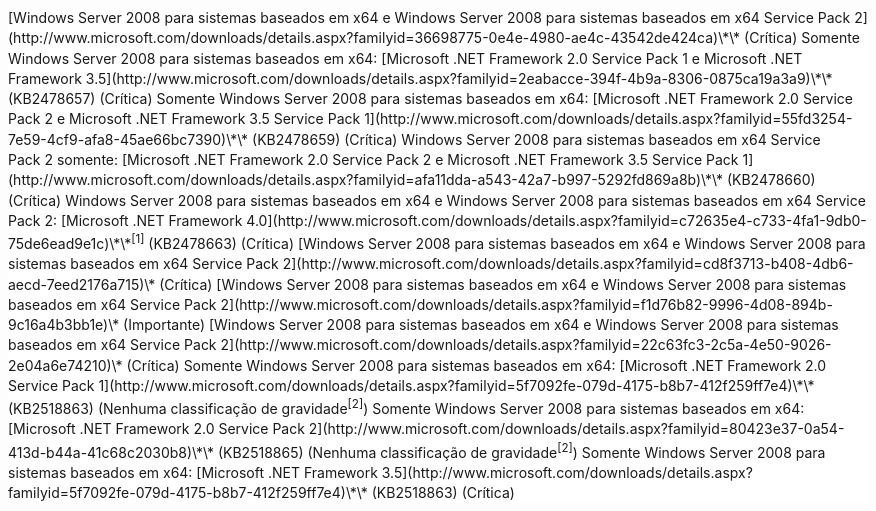 </td>
<td style="border:1px solid black;">
[Windows Server 2008 para sistemas baseados em x64 e Windows Server 2008 para sistemas baseados em x64 Service Pack 2](http://www.microsoft.com/downloads/details.aspx?familyid=36698775-0e4e-4980-ae4c-43542de424ca)\*\*  
(Crítica)
</td>
<td style="border:1px solid black;">
Somente Windows Server 2008 para sistemas baseados em x64: [Microsoft .NET Framework 2.0 Service Pack 1 e Microsoft .NET Framework 3.5](http://www.microsoft.com/downloads/details.aspx?familyid=2eabacce-394f-4b9a-8306-0875ca19a3a9)\*\*  
(KB2478657)  
(Crítica)  
Somente Windows Server 2008 para sistemas baseados em x64: [Microsoft .NET Framework 2.0 Service Pack 2 e Microsoft .NET Framework 3.5 Service Pack 1](http://www.microsoft.com/downloads/details.aspx?familyid=55fd3254-7e59-4cf9-afa8-45ae66bc7390)\*\*  
(KB2478659)  
(Crítica)  
Windows Server 2008 para sistemas baseados em x64 Service Pack 2 somente: [Microsoft .NET Framework 2.0 Service Pack 2 e Microsoft .NET Framework 3.5 Service Pack 1](http://www.microsoft.com/downloads/details.aspx?familyid=afa11dda-a543-42a7-b997-5292fd869a8b)\*\*  
(KB2478660)  
(Crítica)  
Windows Server 2008 para sistemas baseados em x64 e Windows Server 2008 para sistemas baseados em x64 Service Pack 2: [Microsoft .NET Framework 4.0](http://www.microsoft.com/downloads/details.aspx?familyid=c72635e4-c733-4fa1-9db0-75de6ead9e1c)\*\*<sup>[1]</sup>
(KB2478663)  
(Crítica)
</td>
<td style="border:1px solid black;">
[Windows Server 2008 para sistemas baseados em x64 e Windows Server 2008 para sistemas baseados em x64 Service Pack 2](http://www.microsoft.com/downloads/details.aspx?familyid=cd8f3713-b408-4db6-aecd-7eed2176a715)\*  
(Crítica)
</td>
<td style="border:1px solid black;">
[Windows Server 2008 para sistemas baseados em x64 e Windows Server 2008 para sistemas baseados em x64 Service Pack 2](http://www.microsoft.com/downloads/details.aspx?familyid=f1d76b82-9996-4d08-894b-9c16a4b3bb1e)\*  
(Importante)
</td>
<td style="border:1px solid black;">
[Windows Server 2008 para sistemas baseados em x64 e Windows Server 2008 para sistemas baseados em x64 Service Pack 2](http://www.microsoft.com/downloads/details.aspx?familyid=22c63fc3-2c5a-4e50-9026-2e04a6e74210)\*  
(Crítica)
</td>
<td style="border:1px solid black;">
Somente Windows Server 2008 para sistemas baseados em x64: [Microsoft .NET Framework 2.0 Service Pack 1](http://www.microsoft.com/downloads/details.aspx?familyid=5f7092fe-079d-4175-b8b7-412f259ff7e4)\*\*  
(KB2518863)  
(Nenhuma classificação de gravidade<sup>[2]</sup>)  
Somente Windows Server 2008 para sistemas baseados em x64: [Microsoft .NET Framework 2.0 Service Pack 2](http://www.microsoft.com/downloads/details.aspx?familyid=80423e37-0a54-413d-b44a-41c68c2030b8)\*\*  
(KB2518865)  
(Nenhuma classificação de gravidade<sup>[2]</sup>)  
Somente Windows Server 2008 para sistemas baseados em x64: [Microsoft .NET Framework 3.5](http://www.microsoft.com/downloads/details.aspx?familyid=5f7092fe-079d-4175-b8b7-412f259ff7e4)\*\*  
(KB2518863)  
(Crítica)  